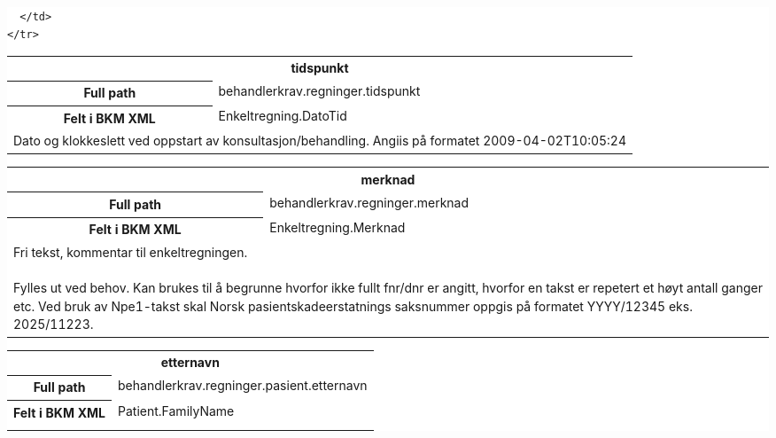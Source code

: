       </td>
    </tr>
  </tbody>
</table>

<table>
  <tbody>
    <tr>
      <th colspan="2">tidspunkt</th>
    </tr>
    <tr>
      <th>Full path</th>
      <td>behandlerkrav.regninger.tidspunkt</td>
    </tr>
    <tr>
      <th>Felt i BKM XML</th>
      <td>Enkeltregning.DatoTid</td>
    </tr>
    <tr>
      <td colspan="2">
Dato og klokkeslett ved oppstart av konsultasjon/behandling. Angiis på formatet 2009-04-02T10:05:24
      </td>
    </tr>
  </tbody>
</table>

<table>
  <tbody>
    <tr>
      <th colspan="2">merknad</th>
    </tr>
    <tr>
      <th>Full path</th>
      <td>behandlerkrav.regninger.merknad</td>
    </tr>
    <tr>
      <th>Felt i BKM XML</th>
      <td>Enkeltregning.Merknad</td>
    </tr>
    <tr>
      <td colspan="2">
Fri tekst, kommentar til enkeltregningen.<br><br>Fylles ut ved behov. Kan brukes til å begrunne hvorfor ikke fullt fnr/dnr er angitt, hvorfor en takst er repetert et høyt antall ganger etc. Ved bruk av Npe1-takst skal Norsk pasientskadeerstatnings saksnummer oppgis på formatet YYYY/12345 eks. 2025/11223.
      </td>
    </tr>
  </tbody>
</table>

<table>
  <tbody>
    <tr>
      <th colspan="2">etternavn</th>
    </tr>
    <tr>
      <th>Full path</th>
      <td>behandlerkrav.regninger.pasient.etternavn</td>
    </tr>
    <tr>
      <th>Felt i BKM XML</th>
      <td>Patient.FamilyName</td>
    </tr>
    <tr>
      <td colspan="2">